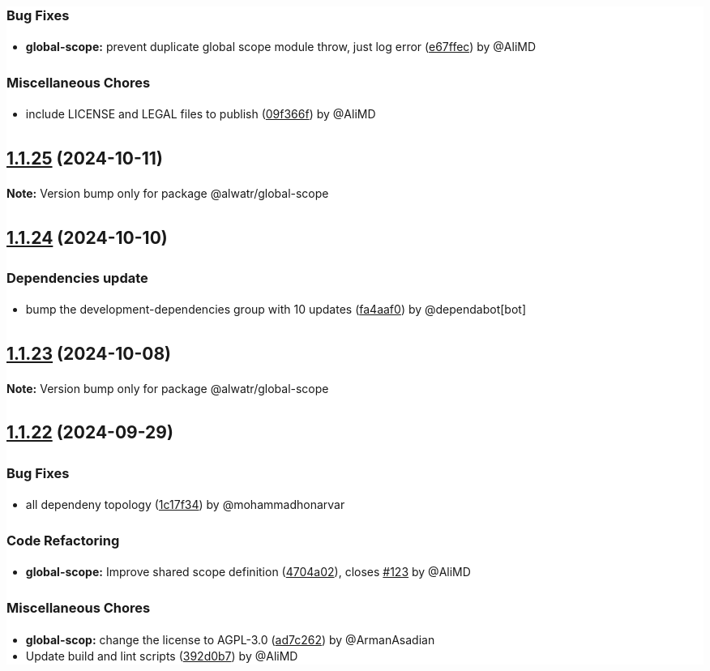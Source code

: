 ### Bug Fixes

- **global-scope:** prevent duplicate global scope module throw, just log error ([e67ffec](https://github.com/Alwatr/nanolib/commit/e67ffec77cbf5ae9de75d532be0062444486790b)) by @AliMD

### Miscellaneous Chores

- include LICENSE and LEGAL files to publish ([09f366f](https://github.com/Alwatr/nanolib/commit/09f366f680bfa9fb26acb2cd1ccbc68c5a9e9ad8)) by @AliMD

## [1.1.25](https://github.com/Alwatr/nanolib/compare/@alwatr/global-scope@1.1.24...@alwatr/global-scope@1.1.25) (2024-10-11)

**Note:** Version bump only for package @alwatr/global-scope

## [1.1.24](https://github.com/Alwatr/nanolib/compare/@alwatr/global-scope@1.1.23...@alwatr/global-scope@1.1.24) (2024-10-10)

### Dependencies update

- bump the development-dependencies group with 10 updates ([fa4aaf0](https://github.com/Alwatr/nanolib/commit/fa4aaf04c907ecae06aa14000ce35216170c15ad)) by @dependabot[bot]

## [1.1.23](https://github.com/Alwatr/nanolib/compare/@alwatr/global-scope@1.1.22...@alwatr/global-scope@1.1.23) (2024-10-08)

**Note:** Version bump only for package @alwatr/global-scope

## [1.1.22](https://github.com/Alwatr/nanolib/compare/@alwatr/global-scope@1.1.21...@alwatr/global-scope@1.1.22) (2024-09-29)

### Bug Fixes

- all dependeny topology ([1c17f34](https://github.com/Alwatr/nanolib/commit/1c17f349adf3e98e2a80ab2da4f0f81028dc9c5f)) by @mohammadhonarvar

### Code Refactoring

- **global-scope:** Improve shared scope definition ([4704a02](https://github.com/Alwatr/nanolib/commit/4704a02497848a18ace8ae27830834d6322d6624)), closes [#123](https://github.com/Alwatr/nanolib/issues/123) by @AliMD

### Miscellaneous Chores

- **global-scop:** change the license to AGPL-3.0 ([ad7c262](https://github.com/Alwatr/nanolib/commit/ad7c2629743115af18b9298c6a9ccb5172c27333)) by @ArmanAsadian
- Update build and lint scripts ([392d0b7](https://github.com/Alwatr/nanolib/commit/392d0b71f446bce336b0256119a80f07aff794ba)) by @AliMD
